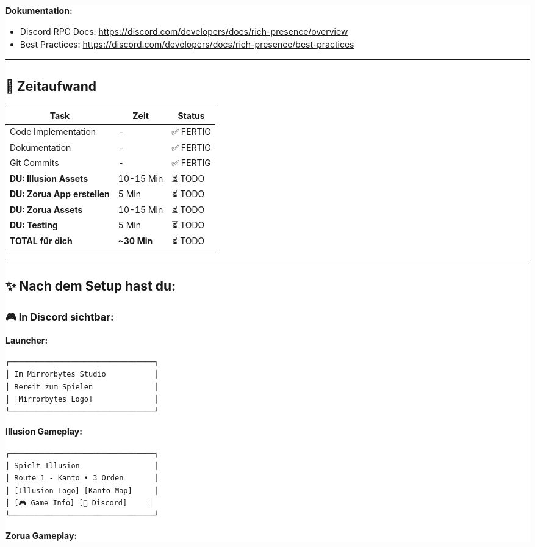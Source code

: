 **Dokumentation:**

- Discord RPC Docs: https://discord.com/developers/docs/rich-presence/overview
- Best Practices: https://discord.com/developers/docs/rich-presence/best-practices

---

## 🎯 Zeitaufwand

| Task                        | Zeit        | Status    |
| --------------------------- | ----------- | --------- |
| Code Implementation         | -           | ✅ FERTIG |
| Dokumentation               | -           | ✅ FERTIG |
| Git Commits                 | -           | ✅ FERTIG |
| **DU: Illusion Assets**     | 10-15 Min   | ⏳ TODO   |
| **DU: Zorua App erstellen** | 5 Min       | ⏳ TODO   |
| **DU: Zorua Assets**        | 10-15 Min   | ⏳ TODO   |
| **DU: Testing**             | 5 Min       | ⏳ TODO   |
| **TOTAL für dich**          | **~30 Min** | ⏳ TODO   |

---

## ✨ Nach dem Setup hast du:

### 🎮 In Discord sichtbar:

**Launcher:**

```
┌─────────────────────────────────┐
│ Im Mirrorbytes Studio           │
│ Bereit zum Spielen              │
│ [Mirrorbytes Logo]              │
└─────────────────────────────────┘
```

**Illusion Gameplay:**

```
┌─────────────────────────────────┐
│ Spielt Illusion                 │
│ Route 1 - Kanto • 3 Orden       │
│ [Illusion Logo] [Kanto Map]     │
│ [🎮 Game Info] [💬 Discord]     │
└─────────────────────────────────┘
```

**Zorua Gameplay:**
